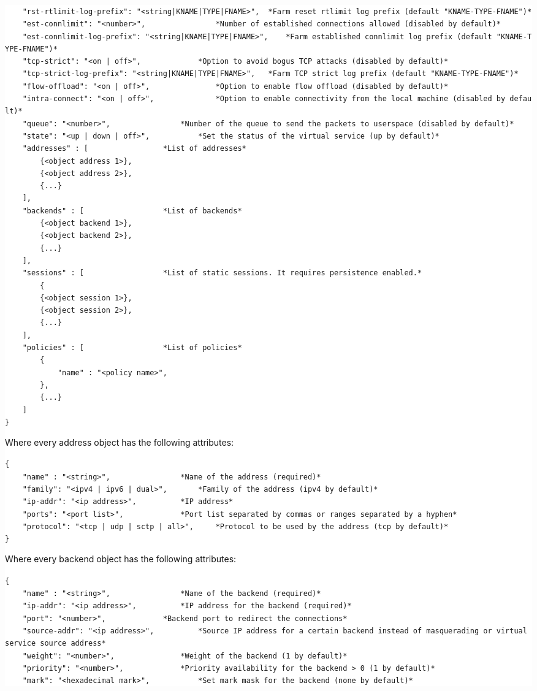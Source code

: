 ```
	"rst-rtlimit-log-prefix": "<string|KNAME|TYPE|FNAME>",	*Farm reset rtlimit log prefix (default "KNAME-TYPE-FNAME")*
	"est-connlimit": "<number>",				*Number of established connections allowed (disabled by default)*
	"est-connlimit-log-prefix": "<string|KNAME|TYPE|FNAME>",	*Farm established connlimit log prefix (default "KNAME-TYPE-FNAME")*
	"tcp-strict": "<on | off>",				*Option to avoid bogus TCP attacks (disabled by default)*
	"tcp-strict-log-prefix": "<string|KNAME|TYPE|FNAME>",	*Farm TCP strict log prefix (default "KNAME-TYPE-FNAME")*
	"flow-offload": "<on | off>",				*Option to enable flow offload (disabled by default)*
	"intra-connect": "<on | off>",				*Option to enable connectivity from the local machine (disabled by default)*
	"queue": "<number>",				*Number of the queue to send the packets to userspace (disabled by default)*
	"state": "<up | down | off>",			*Set the status of the virtual service (up by default)*
	"addresses" : [					*List of addresses*
		{<object address 1>},
		{<object address 2>},
		{...}
	],
	"backends" : [					*List of backends*
		{<object backend 1>},
		{<object backend 2>},
		{...}
	],
	"sessions" : [					*List of static sessions. It requires persistence enabled.*
		{
		{<object session 1>},
		{<object session 2>},
		{...}
	],
	"policies" : [					*List of policies*
		{
			"name" : "<policy name>",
		},
		{...}
	]
}
```
Where every address object has the following attributes:
```
{
	"name" : "<string>",				*Name of the address (required)*
	"family": "<ipv4 | ipv6 | dual>",		*Family of the address (ipv4 by default)*
	"ip-addr": "<ip address>",			*IP address*
	"ports": "<port list>",				*Port list separated by commas or ranges separated by a hyphen*
	"protocol": "<tcp | udp | sctp | all>",		*Protocol to be used by the address (tcp by default)*
}
```
Where every backend object has the following attributes:
```
{
	"name" : "<string>",				*Name of the backend (required)*
	"ip-addr": "<ip address>",			*IP address for the backend (required)*
	"port": "<number>",				*Backend port to redirect the connections*
	"source-addr": "<ip address>",			*Source IP address for a certain backend instead of masquerading or virtual service source address*
	"weight": "<number>",				*Weight of the backend (1 by default)*
	"priority": "<number>",				*Priority availability for the backend > 0 (1 by default)*
	"mark": "<hexadecimal mark>",			*Set mark mask for the backend (none by default)*
```